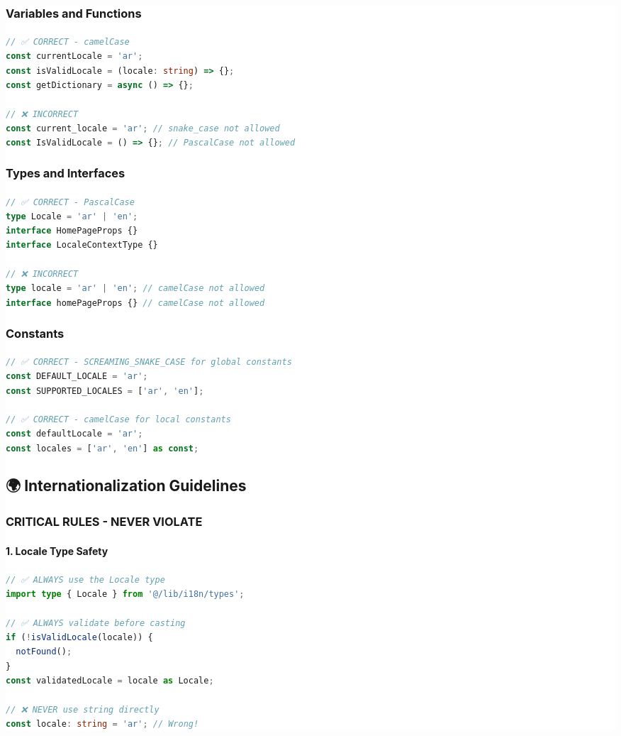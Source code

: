 ### **Variables and Functions**

```typescript
// ✅ CORRECT - camelCase
const currentLocale = 'ar';
const isValidLocale = (locale: string) => {};
const getDictionary = async () => {};

// ❌ INCORRECT
const current_locale = 'ar'; // snake_case not allowed
const IsValidLocale = () => {}; // PascalCase not allowed
```

### **Types and Interfaces**

```typescript
// ✅ CORRECT - PascalCase
type Locale = 'ar' | 'en';
interface HomePageProps {}
interface LocaleContextType {}

// ❌ INCORRECT
type locale = 'ar' | 'en'; // camelCase not allowed
interface homePageProps {} // camelCase not allowed
```

### **Constants**

```typescript
// ✅ CORRECT - SCREAMING_SNAKE_CASE for global constants
const DEFAULT_LOCALE = 'ar';
const SUPPORTED_LOCALES = ['ar', 'en'];

// ✅ CORRECT - camelCase for local constants
const defaultLocale = 'ar';
const locales = ['ar', 'en'] as const;
```

## 🌍 Internationalization Guidelines

### **CRITICAL RULES - NEVER VIOLATE**

#### 1. **Locale Type Safety**

```typescript
// ✅ ALWAYS use the Locale type
import type { Locale } from '@/lib/i18n/types';

// ✅ ALWAYS validate before casting
if (!isValidLocale(locale)) {
  notFound();
}
const validatedLocale = locale as Locale;

// ❌ NEVER use string directly
const locale: string = 'ar'; // Wrong!
```
